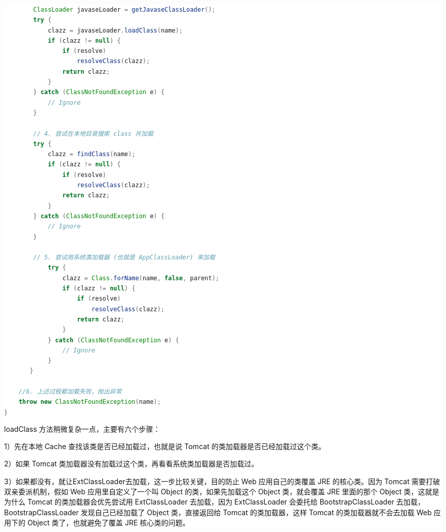 ```java
        ClassLoader javaseLoader = getJavaseClassLoader();
        try {
            clazz = javaseLoader.loadClass(name);
            if (clazz != null) {
                if (resolve)
                    resolveClass(clazz);
                return clazz;
            }
        } catch (ClassNotFoundException e) {
            // Ignore
        }

        // 4. 尝试在本地目录搜索 class 并加载
        try {
            clazz = findClass(name);
            if (clazz != null) {
                if (resolve)
                    resolveClass(clazz);
                return clazz;
            }
        } catch (ClassNotFoundException e) {
            // Ignore
        }

        // 5. 尝试用系统类加载器 (也就是 AppClassLoader) 来加载
            try {
                clazz = Class.forName(name, false, parent);
                if (clazz != null) {
                    if (resolve)
                        resolveClass(clazz);
                    return clazz;
                }
            } catch (ClassNotFoundException e) {
                // Ignore
            }
       }
    
    //6. 上述过程都加载失败，抛出异常
    throw new ClassNotFoundException(name);
}
```

loadClass 方法稍微复杂一点，主要有六个步骤：

1）先在本地 Cache 查找该类是否已经加载过，也就是说 Tomcat 的类加载器是否已经加载过这个类。

2）如果 Tomcat 类加载器没有加载过这个类，再看看系统类加载器是否加载过。

3）如果都没有，就让ExtClassLoader去加载，这一步比较关键，目的防止 Web 应用自己的类覆盖 JRE 的核心类。因为 Tomcat 需要打破双亲委派机制，假如 Web 应用里自定义了一个叫 Object 的类，如果先加载这个 Object 类，就会覆盖 JRE 里面的那个 Object 类，这就是为什么 Tomcat 的类加载器会优先尝试用 ExtClassLoader 去加载，因为 ExtClassLoader 会委托给 BootstrapClassLoader 去加载，BootstrapClassLoader 发现自己已经加载了 Object 类，直接返回给 Tomcat 的类加载器，这样 Tomcat 的类加载器就不会去加载 Web 应用下的 Object 类了，也就避免了覆盖 JRE 核心类的问题。
